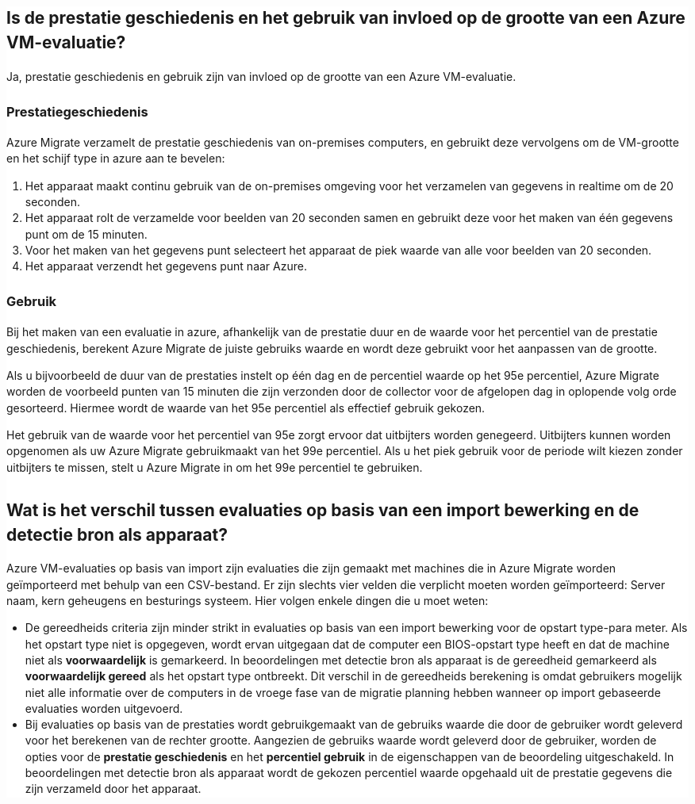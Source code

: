 ## <a name="does-performance-history-and-utilization-affect-sizing-in-an-azure-vm-assessment"></a>Is de prestatie geschiedenis en het gebruik van invloed op de grootte van een Azure VM-evaluatie?

Ja, prestatie geschiedenis en gebruik zijn van invloed op de grootte van een Azure VM-evaluatie.

### <a name="performance-history"></a>Prestatiegeschiedenis

Azure Migrate verzamelt de prestatie geschiedenis van on-premises computers, en gebruikt deze vervolgens om de VM-grootte en het schijf type in azure aan te bevelen:

1. Het apparaat maakt continu gebruik van de on-premises omgeving voor het verzamelen van gegevens in realtime om de 20 seconden.
2. Het apparaat rolt de verzamelde voor beelden van 20 seconden samen en gebruikt deze voor het maken van één gegevens punt om de 15 minuten.
3. Voor het maken van het gegevens punt selecteert het apparaat de piek waarde van alle voor beelden van 20 seconden.
4. Het apparaat verzendt het gegevens punt naar Azure.

### <a name="utilization"></a>Gebruik

Bij het maken van een evaluatie in azure, afhankelijk van de prestatie duur en de waarde voor het percentiel van de prestatie geschiedenis, berekent Azure Migrate de juiste gebruiks waarde en wordt deze gebruikt voor het aanpassen van de grootte.

Als u bijvoorbeeld de duur van de prestaties instelt op één dag en de percentiel waarde op het 95e percentiel, Azure Migrate worden de voorbeeld punten van 15 minuten die zijn verzonden door de collector voor de afgelopen dag in oplopende volg orde gesorteerd. Hiermee wordt de waarde van het 95e percentiel als effectief gebruik gekozen.

Het gebruik van de waarde voor het percentiel van 95e zorgt ervoor dat uitbijters worden genegeerd. Uitbijters kunnen worden opgenomen als uw Azure Migrate gebruikmaakt van het 99e percentiel. Als u het piek gebruik voor de periode wilt kiezen zonder uitbijters te missen, stelt u Azure Migrate in om het 99e percentiel te gebruiken.


## <a name="how-are-import-based-assessments-different-from-assessments-with-discovery-source-as-appliance"></a>Wat is het verschil tussen evaluaties op basis van een import bewerking en de detectie bron als apparaat?

Azure VM-evaluaties op basis van import zijn evaluaties die zijn gemaakt met machines die in Azure Migrate worden geïmporteerd met behulp van een CSV-bestand. Er zijn slechts vier velden die verplicht moeten worden geïmporteerd: Server naam, kern geheugens en besturings systeem. Hier volgen enkele dingen die u moet weten: 
 - De gereedheids criteria zijn minder strikt in evaluaties op basis van een import bewerking voor de opstart type-para meter. Als het opstart type niet is opgegeven, wordt ervan uitgegaan dat de computer een BIOS-opstart type heeft en dat de machine niet als **voorwaardelijk** is gemarkeerd. In beoordelingen met detectie bron als apparaat is de gereedheid gemarkeerd als **voorwaardelijk gereed** als het opstart type ontbreekt. Dit verschil in de gereedheids berekening is omdat gebruikers mogelijk niet alle informatie over de computers in de vroege fase van de migratie planning hebben wanneer op import gebaseerde evaluaties worden uitgevoerd. 
 - Bij evaluaties op basis van de prestaties wordt gebruikgemaakt van de gebruiks waarde die door de gebruiker wordt geleverd voor het berekenen van de rechter grootte. Aangezien de gebruiks waarde wordt geleverd door de gebruiker, worden de opties voor de **prestatie geschiedenis** en het **percentiel gebruik** in de eigenschappen van de beoordeling uitgeschakeld. In beoordelingen met detectie bron als apparaat wordt de gekozen percentiel waarde opgehaald uit de prestatie gegevens die zijn verzameld door het apparaat.
